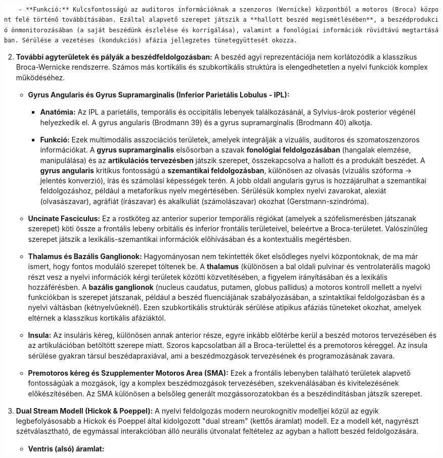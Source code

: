         - **Funkció:** Kulcsfontosságú az auditoros információknak a szenzoros (Wernicke) központból a motoros (Broca) központ felé történő továbbításában. Ezáltal alapvető szerepet játszik a **hallott beszéd megismétlésében**, a beszédprodukció önmonitorozásában (a saját beszédünk észlelése és korrigálása), valamint a fonológiai információk rövidtávú megtartásában. Sérülése a vezetéses (kondukciós) afázia jellegzetes tünetegyüttesét okozza.  
            
2. **További agyterületek és pályák a beszédfeldolgozásban:** A beszéd agyi reprezentációja nem korlátozódik a klasszikus Broca-Wernicke rendszerre. Számos más kortikális és szubkortikális struktúra is elengedhetetlen a nyelvi funkciók komplex működéséhez.
    
    - **Gyrus Angularis és Gyrus Supramarginalis (Inferior Parietális Lobulus - IPL):**
        
        - **Anatómia:** Az IPL a parietális, temporális és occipitális lebenyek találkozásánál, a Sylvius-árok posterior végénél helyezkedik el. A gyrus angularis (Brodmann 39) és a gyrus supramarginalis (Brodmann 40) alkotja.  
            
        - **Funkció:** Ezek multimodális asszociációs területek, amelyek integrálják a vizuális, auditoros és szomatoszenzoros információkat. A **gyrus supramarginalis** elsősorban a szavak **fonológiai feldolgozásában** (hangalak elemzése, manipulálása) és az **artikulációs tervezésben** játszik szerepet, összekapcsolva a hallott és a produkált beszédet. A **gyrus angularis** kritikus fontosságú a **szemantikai feldolgozásban**, különösen az olvasás (vizuális szóforma -> jelentés konverzió), írás és számolási képességek terén. A jobb oldali angularis gyrus is hozzájárulhat a szemantikai feldolgozáshoz, például a metaforikus nyelv megértésében. Sérülésük komplex nyelvi zavarokat, alexiát (olvasászavar), agráfiát (írászavar) és akalkuliát (számolászavar) okozhat (Gerstmann-szindróma).  
            
    - **Uncinate Fasciculus:** Ez a rostköteg az anterior superior temporális régiókat (amelyek a szófelismerésben játszanak szerepet) köti össze a frontális lebeny orbitális és inferior frontális területeivel, beleértve a Broca-területet. Valószínűleg szerepet játszik a lexikális-szemantikai információk előhívásában és a kontextuális megértésben.  
        
    - **Thalamus és Bazális Ganglionok:** Hagyományosan nem tekintették őket elsődleges nyelvi központoknak, de ma már ismert, hogy fontos moduláló szerepet töltenek be. A **thalamus** (különösen a bal oldali pulvinar és ventrolaterális magok) részt vesz a nyelvi információk kérgi területek közötti közvetítésében, a figyelem irányításában és a lexikális hozzáférésben. A **bazális ganglionok** (nucleus caudatus, putamen, globus pallidus) a motoros kontroll mellett a nyelvi funkciókban is szerepet játszanak, például a beszéd fluenciájának szabályozásában, a szintaktikai feldolgozásban és a nyelvi váltásban (kétnyelvűeknél). Ezen szubkortikális struktúrák sérülése atipikus afáziás tüneteket okozhat, amelyek eltérnek a klasszikus kortikális afáziáktól.  
        
    - **Insula:** Az insuláris kéreg, különösen annak anterior része, egyre inkább előtérbe kerül a beszéd motoros tervezésében és az artikulációban betöltött szerepe miatt. Szoros kapcsolatban áll a Broca-területtel és a premotoros kéreggel. Az insula sérülése gyakran társul beszédapraxiával, ami a beszédmozgások tervezésének és programozásának zavara.  
        
    - **Premotoros kéreg és Szupplementer Motoros Area (SMA):** Ezek a frontális lebenyben található területek alapvető fontosságúak a mozgások, így a komplex beszédmozgások tervezésében, szekvenálásában és kivitelezésének előkészítésében. Az SMA különösen a belsőleg generált mozgássorozatokban és a beszédindításban játszik szerepet.  
        
3. **Dual Stream Modell (Hickok & Poeppel):** A nyelvi feldolgozás modern neurokognitív modelljei közül az egyik legbefolyásosabb a Hickok és Poeppel által kidolgozott "dual stream" (kettős áramlat) modell. Ez a modell két, nagyrészt szétválasztható, de egymással interakcióban álló neurális útvonalat feltételez az agyban a hallott beszéd feldolgozására.  
    
    - **Ventris (alsó) áramlat:**
        